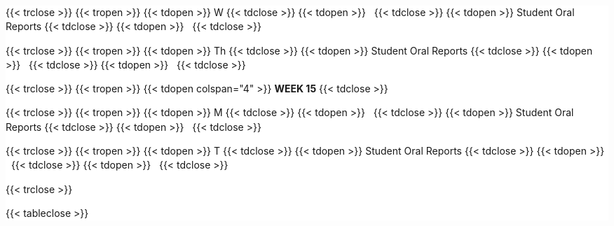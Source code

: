 {{< trclose >}}
{{< tropen >}}
{{< tdopen >}}
W
{{< tdclose >}}
{{< tdopen >}}
 
{{< tdclose >}}
{{< tdopen >}}
Student Oral Reports
{{< tdclose >}}
{{< tdopen >}}
 
{{< tdclose >}}

{{< trclose >}}
{{< tropen >}}
{{< tdopen >}}
Th
{{< tdclose >}}
{{< tdopen >}}
Student Oral Reports
{{< tdclose >}}
{{< tdopen >}}
 
{{< tdclose >}}
{{< tdopen >}}
 
{{< tdclose >}}

{{< trclose >}}
{{< tropen >}}
{{< tdopen colspan="4" >}}
**WEEK 15**
{{< tdclose >}}

{{< trclose >}}
{{< tropen >}}
{{< tdopen >}}
M
{{< tdclose >}}
{{< tdopen >}}
 
{{< tdclose >}}
{{< tdopen >}}
Student Oral Reports
{{< tdclose >}}
{{< tdopen >}}
 
{{< tdclose >}}

{{< trclose >}}
{{< tropen >}}
{{< tdopen >}}
T
{{< tdclose >}}
{{< tdopen >}}
Student Oral Reports
{{< tdclose >}}
{{< tdopen >}}
 
{{< tdclose >}}
{{< tdopen >}}
 
{{< tdclose >}}

{{< trclose >}}

{{< tableclose >}}